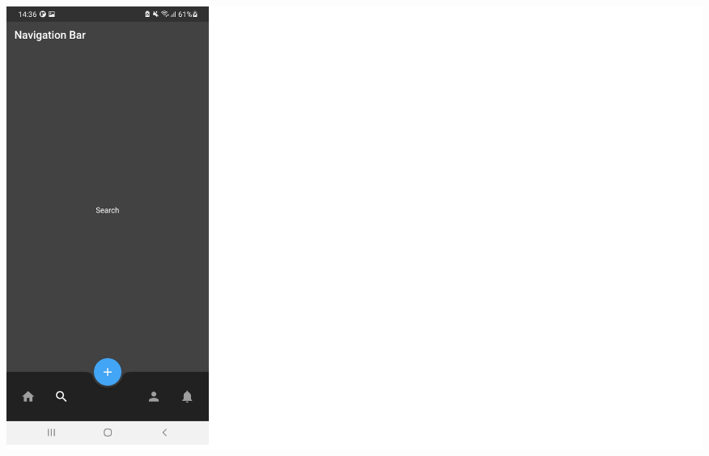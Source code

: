 [<img src="assets/screenshot/img_navigation_search.jpg" width="250">](assets/screenshot/img_navigation_search.jpg)